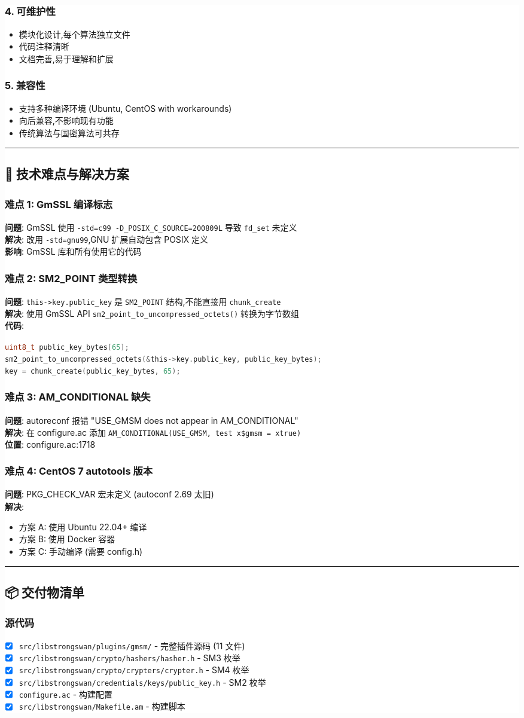### 4. 可维护性
- 模块化设计,每个算法独立文件
- 代码注释清晰
- 文档完善,易于理解和扩展

### 5. 兼容性
- 支持多种编译环境 (Ubuntu, CentOS with workarounds)
- 向后兼容,不影响现有功能
- 传统算法与国密算法可共存

---

## 🔧 技术难点与解决方案

### 难点 1: GmSSL 编译标志
**问题**: GmSSL 使用 `-std=c99 -D_POSIX_C_SOURCE=200809L` 导致 `fd_set` 未定义  
**解决**: 改用 `-std=gnu99`,GNU 扩展自动包含 POSIX 定义  
**影响**: GmSSL 库和所有使用它的代码

### 难点 2: SM2_POINT 类型转换
**问题**: `this->key.public_key` 是 `SM2_POINT` 结构,不能直接用 `chunk_create`  
**解决**: 使用 GmSSL API `sm2_point_to_uncompressed_octets()` 转换为字节数组  
**代码**:
```c
uint8_t public_key_bytes[65];
sm2_point_to_uncompressed_octets(&this->key.public_key, public_key_bytes);
key = chunk_create(public_key_bytes, 65);
```

### 难点 3: AM_CONDITIONAL 缺失
**问题**: autoreconf 报错 "USE_GMSM does not appear in AM_CONDITIONAL"  
**解决**: 在 configure.ac 添加 `AM_CONDITIONAL(USE_GMSM, test x$gmsm = xtrue)`  
**位置**: configure.ac:1718

### 难点 4: CentOS 7 autotools 版本
**问题**: PKG_CHECK_VAR 宏未定义 (autoconf 2.69 太旧)  
**解决**: 
- 方案 A: 使用 Ubuntu 22.04+ 编译
- 方案 B: 使用 Docker 容器
- 方案 C: 手动编译 (需要 config.h)

---

## 📦 交付物清单

### 源代码
- [x] `src/libstrongswan/plugins/gmsm/` - 完整插件源码 (11 文件)
- [x] `src/libstrongswan/crypto/hashers/hasher.h` - SM3 枚举
- [x] `src/libstrongswan/crypto/crypters/crypter.h` - SM4 枚举
- [x] `src/libstrongswan/credentials/keys/public_key.h` - SM2 枚举
- [x] `configure.ac` - 构建配置
- [x] `src/libstrongswan/Makefile.am` - 构建脚本
